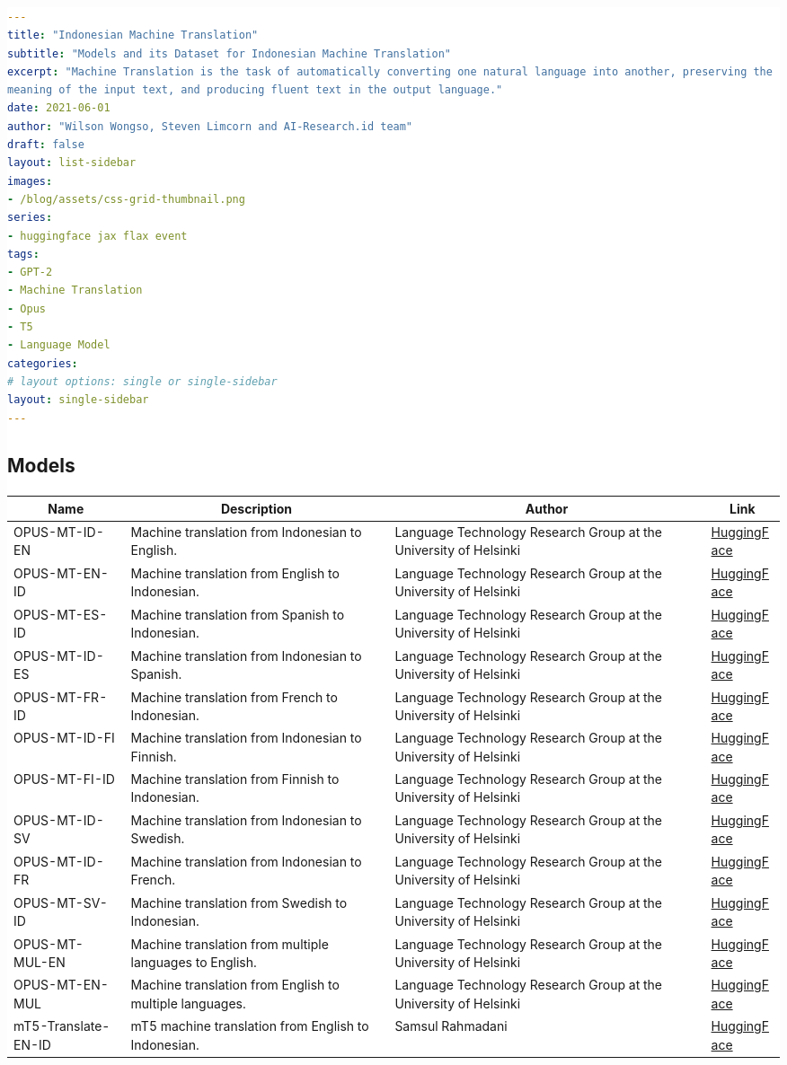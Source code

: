 ```yaml
---
title: "Indonesian Machine Translation"
subtitle: "Models and its Dataset for Indonesian Machine Translation"
excerpt: "Machine Translation is the task of automatically converting one natural language into another, preserving the meaning of the input text, and producing fluent text in the output language."
date: 2021-06-01
author: "Wilson Wongso, Steven Limcorn and AI-Research.id team"
draft: false
layout: list-sidebar
images:
- /blog/assets/css-grid-thumbnail.png
series:
- huggingface jax flax event
tags:
- GPT-2
- Machine Translation
- Opus
- T5
- Language Model
categories:
# layout options: single or single-sidebar
layout: single-sidebar
---
```


## Models

| Name                | Description                                             | Author                                                           | Link                                                              |
| ------------------- | ------------------------------------------------------- | ---------------------------------------------------------------- | ----------------------------------------------------------------- |
| OPUS-MT-ID-EN       | Machine translation from Indonesian to English.         | Language Technology Research Group at the University of Helsinki | [HuggingFace](https://huggingface.co/Helsinki-NLP/opus-mt-id-en)  |
| OPUS-MT-EN-ID       | Machine translation from English to Indonesian.         | Language Technology Research Group at the University of Helsinki | [HuggingFace](https://huggingface.co/Helsinki-NLP/opus-mt-en-id)  |
| OPUS-MT-ES-ID       | Machine translation from Spanish to Indonesian.         | Language Technology Research Group at the University of Helsinki | [HuggingFace](https://huggingface.co/Helsinki-NLP/opus-mt-es-id)  |
| OPUS-MT-ID-ES       | Machine translation from Indonesian to Spanish.         | Language Technology Research Group at the University of Helsinki | [HuggingFace](https://huggingface.co/Helsinki-NLP/opus-mt-id-es)  |
| OPUS-MT-FR-ID       | Machine translation from French to Indonesian.          | Language Technology Research Group at the University of Helsinki | [HuggingFace](https://huggingface.co/Helsinki-NLP/opus-mt-fr-id)  |
| OPUS-MT-ID-FI       | Machine translation from Indonesian to Finnish.         | Language Technology Research Group at the University of Helsinki | [HuggingFace](https://huggingface.co/Helsinki-NLP/opus-mt-id-fi)  |
| OPUS-MT-FI-ID       | Machine translation from Finnish to Indonesian.         | Language Technology Research Group at the University of Helsinki | [HuggingFace](https://huggingface.co/Helsinki-NLP/opus-mt-fi-id)  |
| OPUS-MT-ID-SV       | Machine translation from Indonesian to Swedish.         | Language Technology Research Group at the University of Helsinki | [HuggingFace](https://huggingface.co/Helsinki-NLP/opus-mt-id-sv)  |
| OPUS-MT-ID-FR       | Machine translation from Indonesian to French.          | Language Technology Research Group at the University of Helsinki | [HuggingFace](https://huggingface.co/Helsinki-NLP/opus-mt-id-fr)  |
| OPUS-MT-SV-ID       | Machine translation from Swedish to Indonesian.         | Language Technology Research Group at the University of Helsinki | [HuggingFace](https://huggingface.co/Helsinki-NLP/opus-mt-sv-id)  |
| OPUS-MT-MUL-EN      | Machine translation from multiple languages to English. | Language Technology Research Group at the University of Helsinki | [HuggingFace](https://huggingface.co/Helsinki-NLP/opus-mt-mul-en) |
| OPUS-MT-EN-MUL      | Machine translation from English to multiple languages. | Language Technology Research Group at the University of Helsinki | [HuggingFace](https://huggingface.co/Helsinki-NLP/opus-mt-en-mul) |
| mT5-Translate-EN-ID | mT5 machine translation from English to Indonesian.     | Samsul Rahmadani                                                 | [HuggingFace](https://huggingface.co/munggok/mt5-translate-en-id) |
